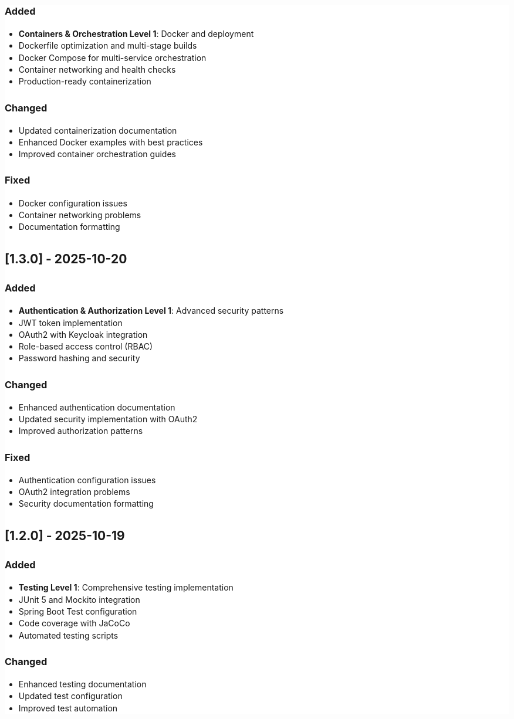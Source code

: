 ### Added
- **Containers & Orchestration Level 1**: Docker and deployment
- Dockerfile optimization and multi-stage builds
- Docker Compose for multi-service orchestration
- Container networking and health checks
- Production-ready containerization

### Changed
- Updated containerization documentation
- Enhanced Docker examples with best practices
- Improved container orchestration guides

### Fixed
- Docker configuration issues
- Container networking problems
- Documentation formatting

## [1.3.0] - 2025-10-20

### Added
- **Authentication & Authorization Level 1**: Advanced security patterns
- JWT token implementation
- OAuth2 with Keycloak integration
- Role-based access control (RBAC)
- Password hashing and security

### Changed
- Enhanced authentication documentation
- Updated security implementation with OAuth2
- Improved authorization patterns

### Fixed
- Authentication configuration issues
- OAuth2 integration problems
- Security documentation formatting

## [1.2.0] - 2025-10-19

### Added
- **Testing Level 1**: Comprehensive testing implementation
- JUnit 5 and Mockito integration
- Spring Boot Test configuration
- Code coverage with JaCoCo
- Automated testing scripts

### Changed
- Enhanced testing documentation
- Updated test configuration
- Improved test automation
